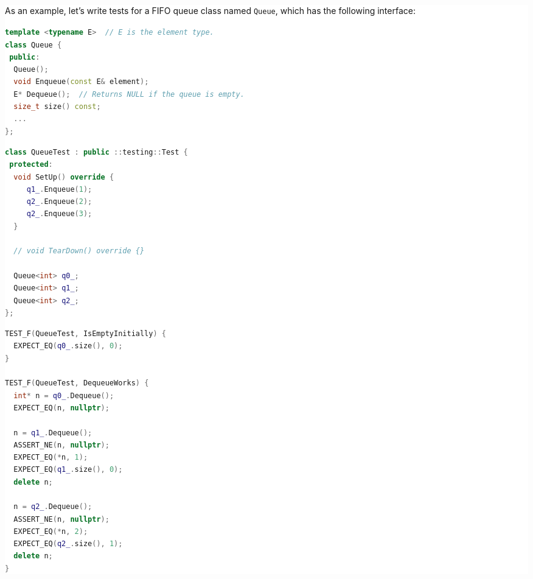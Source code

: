 As an example, let’s write tests for a FIFO queue class named `Queue`, which has the following interface:

```C++
template <typename E>  // E is the element type.
class Queue {
 public:
  Queue();
  void Enqueue(const E& element);
  E* Dequeue();  // Returns NULL if the queue is empty.
  size_t size() const;
  ...
};
```



```c++
class QueueTest : public ::testing::Test {
 protected:
  void SetUp() override {
     q1_.Enqueue(1);
     q2_.Enqueue(2);
     q2_.Enqueue(3);
  }

  // void TearDown() override {}

  Queue<int> q0_;
  Queue<int> q1_;
  Queue<int> q2_;
};
```



```C++
TEST_F(QueueTest, IsEmptyInitially) {
  EXPECT_EQ(q0_.size(), 0);
}

TEST_F(QueueTest, DequeueWorks) {
  int* n = q0_.Dequeue();
  EXPECT_EQ(n, nullptr);

  n = q1_.Dequeue();
  ASSERT_NE(n, nullptr);
  EXPECT_EQ(*n, 1);
  EXPECT_EQ(q1_.size(), 0);
  delete n;

  n = q2_.Dequeue();
  ASSERT_NE(n, nullptr);
  EXPECT_EQ(*n, 2);
  EXPECT_EQ(q2_.size(), 1);
  delete n;
}
```
